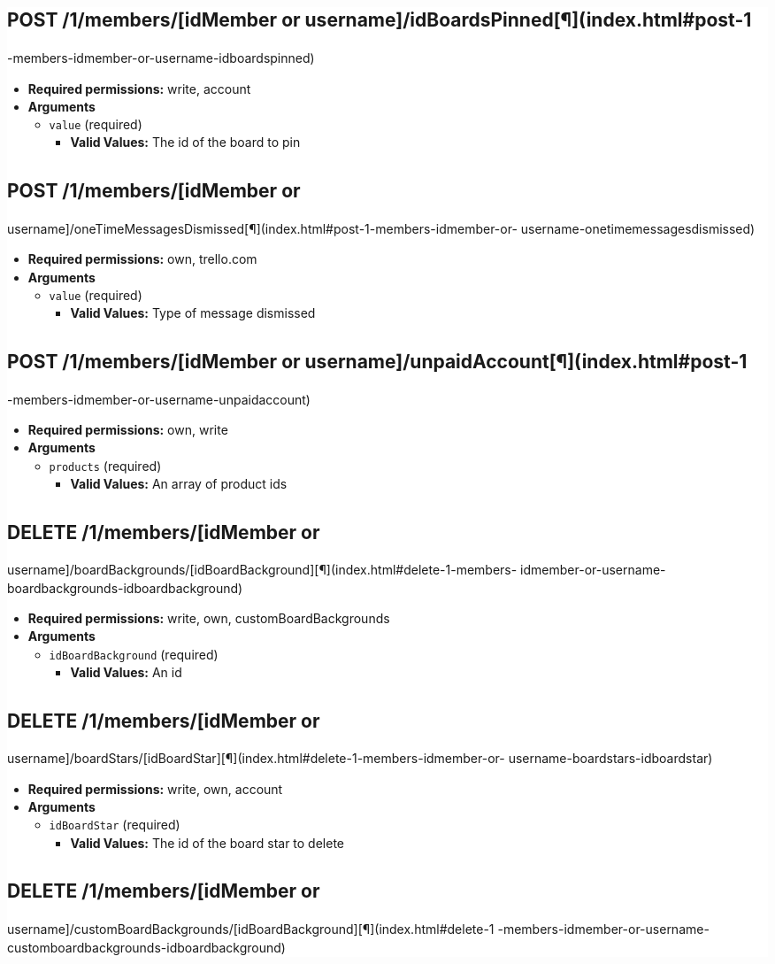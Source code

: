 ## POST /1/members/[idMember or username]/idBoardsPinned[¶](index.html#post-1
-members-idmember-or-username-idboardspinned)

  * **Required permissions:** write, account
  * **Arguments**
    * `value` (required)
      * **Valid Values:** The id of the board to pin

## POST /1/members/[idMember or
username]/oneTimeMessagesDismissed[¶](index.html#post-1-members-idmember-or-
username-onetimemessagesdismissed)

  * **Required permissions:** own, trello.com
  * **Arguments**
    * `value` (required)
      * **Valid Values:** Type of message dismissed

## POST /1/members/[idMember or username]/unpaidAccount[¶](index.html#post-1
-members-idmember-or-username-unpaidaccount)

  * **Required permissions:** own, write
  * **Arguments**
    * `products` (required)
      * **Valid Values:** An array of product ids

## DELETE /1/members/[idMember or
username]/boardBackgrounds/[idBoardBackground][¶](index.html#delete-1-members-
idmember-or-username-boardbackgrounds-idboardbackground)

  * **Required permissions:** write, own, customBoardBackgrounds
  * **Arguments**
    * `idBoardBackground` (required)
      * **Valid Values:** An id

## DELETE /1/members/[idMember or
username]/boardStars/[idBoardStar][¶](index.html#delete-1-members-idmember-or-
username-boardstars-idboardstar)

  * **Required permissions:** write, own, account
  * **Arguments**
    * `idBoardStar` (required)
      * **Valid Values:** The id of the board star to delete

## DELETE /1/members/[idMember or
username]/customBoardBackgrounds/[idBoardBackground][¶](index.html#delete-1
-members-idmember-or-username-customboardbackgrounds-idboardbackground)
